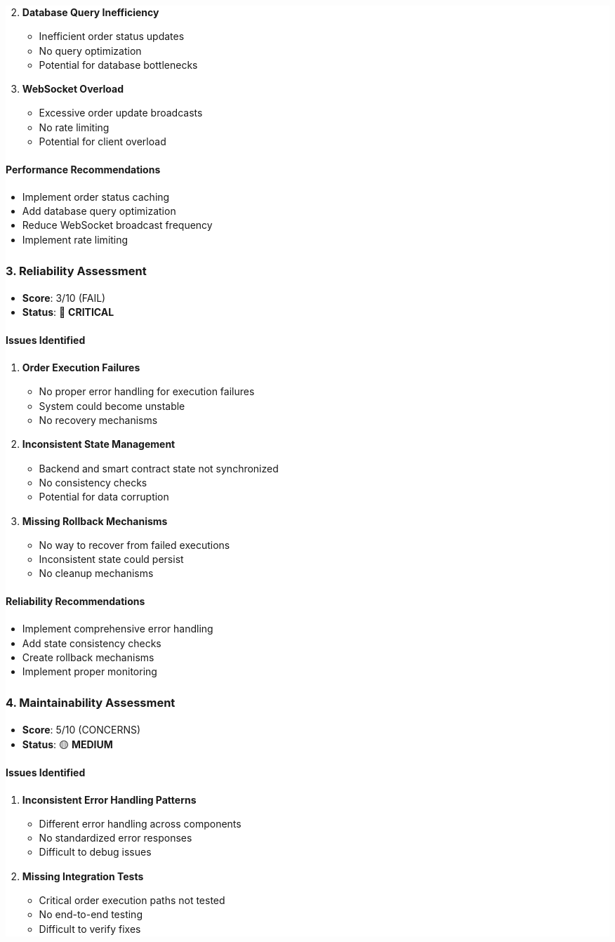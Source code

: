 2. **Database Query Inefficiency**
   - Inefficient order status updates
   - No query optimization
   - Potential for database bottlenecks

3. **WebSocket Overload**
   - Excessive order update broadcasts
   - No rate limiting
   - Potential for client overload

#### Performance Recommendations
- Implement order status caching
- Add database query optimization
- Reduce WebSocket broadcast frequency
- Implement rate limiting

### 3. Reliability Assessment
- **Score**: 3/10 (FAIL)
- **Status**: 🔴 **CRITICAL**

#### Issues Identified
1. **Order Execution Failures**
   - No proper error handling for execution failures
   - System could become unstable
   - No recovery mechanisms

2. **Inconsistent State Management**
   - Backend and smart contract state not synchronized
   - No consistency checks
   - Potential for data corruption

3. **Missing Rollback Mechanisms**
   - No way to recover from failed executions
   - Inconsistent state could persist
   - No cleanup mechanisms

#### Reliability Recommendations
- Implement comprehensive error handling
- Add state consistency checks
- Create rollback mechanisms
- Implement proper monitoring

### 4. Maintainability Assessment
- **Score**: 5/10 (CONCERNS)
- **Status**: 🟡 **MEDIUM**

#### Issues Identified
1. **Inconsistent Error Handling Patterns**
   - Different error handling across components
   - No standardized error responses
   - Difficult to debug issues

2. **Missing Integration Tests**
   - Critical order execution paths not tested
   - No end-to-end testing
   - Difficult to verify fixes
